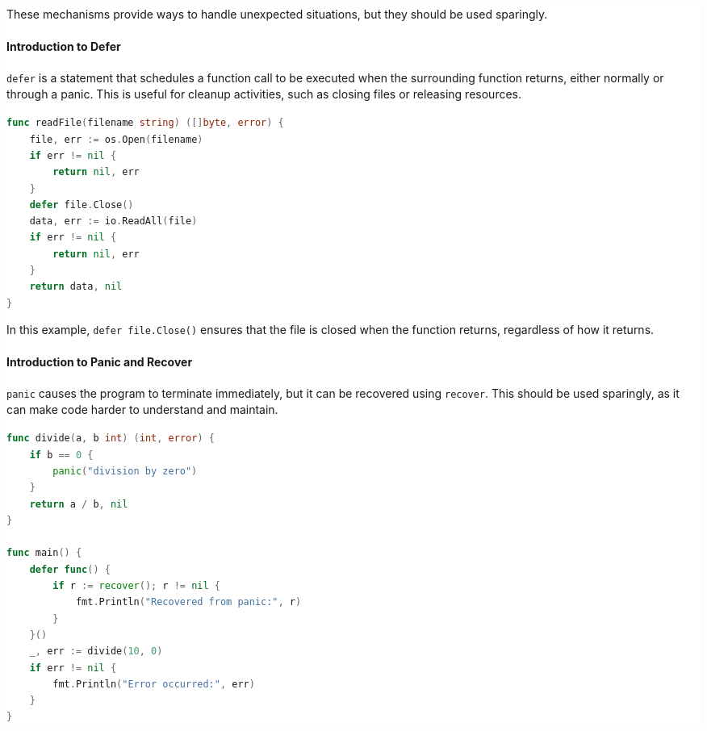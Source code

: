 These mechanisms provide ways to handle unexpected situations, but they should be used sparingly.

#### [](https://golang.ntxm.org/docs/error-handling-in-go/the-error-interface/#introduction-to-defer)Introduction to Defer

`defer` is a statement that schedules a function call to be executed when the surrounding function returns, either normally or through a panic. This is useful for cleanup activities, such as closing files or releasing resources.

```go
func readFile(filename string) ([]byte, error) {
    file, err := os.Open(filename)
    if err != nil {
        return nil, err
    }
    defer file.Close()
    data, err := io.ReadAll(file)
    if err != nil {
        return nil, err
    }
    return data, nil
}
```

In this example, `defer file.Close()` ensures that the file is closed when the function returns, regardless of how it returns.

#### [](https://golang.ntxm.org/docs/error-handling-in-go/the-error-interface/#introduction-to-panic-and-recover)Introduction to Panic and Recover

`panic` causes the program to terminate immediately, but it can be recovered using `recover`. This should be used sparingly, as it can make code harder to understand and maintain.

```go
func divide(a, b int) (int, error) {
    if b == 0 {
        panic("division by zero")
    }
    return a / b, nil
}

func main() {
    defer func() {
        if r := recover(); r != nil {
            fmt.Println("Recovered from panic:", r)
        }
    }()
    _, err := divide(10, 0)
    if err != nil {
        fmt.Println("Error occurred:", err)
    }
}
```
